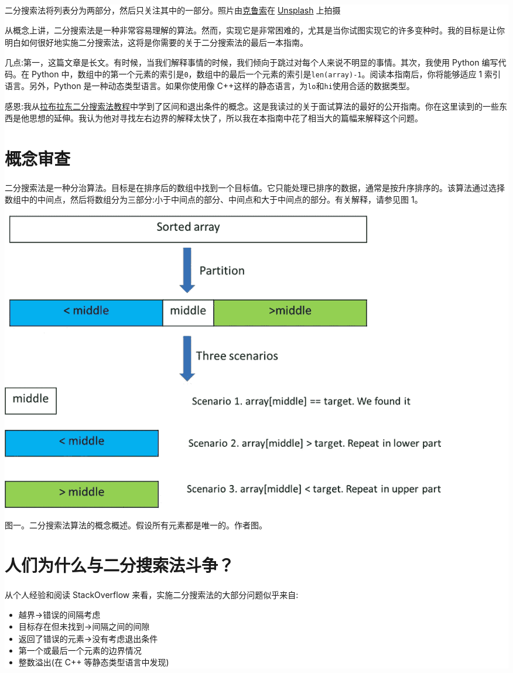 二分搜索法将列表分为两部分，然后只关注其中的一部分。照片由[克鲁索](https://unsplash.com/@thexclu?utm_source=medium&utm_medium=referral)在 [Unsplash](https://unsplash.com?utm_source=medium&utm_medium=referral) 上拍摄

从概念上讲，二分搜索法是一种非常容易理解的算法。然而，实现它是非常困难的，尤其是当你试图实现它的许多变种时。我的目标是让你明白如何很好地实施二分搜索法，这将是你需要的关于二分搜索法的最后一本指南。

几点:第一，这篇文章是长文。有时候，当我们解释事情的时候，我们倾向于跳过对每个人来说不明显的事情。其次，我使用 Python 编写代码。在 Python 中，数组中的第一个元素的索引是`0`，数组中的最后一个元素的索引是`len(array)-1`。阅读本指南后，你将能够适应 1 索引语言。另外，Python 是一种动态类型语言。如果你使用像 C++这样的静态语言，为`lo`和`hi`使用合适的数据类型。

感恩:我从[拉布拉东二分搜索法教程](https://labuladong.gitbook.io/algo-en/iii.-algorithmic-thinking/detailedbinarysearch#fourth-unified-logic)中学到了区间和退出条件的概念。这是我读过的关于面试算法的最好的公开指南。你在这里读到的一些东西是他思想的延伸。我认为他对寻找左右边界的解释太快了，所以我在本指南中花了相当大的篇幅来解释这个问题。

# 概念审查

二分搜索法是一种分治算法。目标是在排序后的数组中找到一个目标值。它只能处理已排序的数据，通常是按升序排序的。该算法通过选择数组中的中间点，然后将数组分为三部分:小于中间点的部分、中间点和大于中间点的部分。有关解释，请参见图 1。

![](img/d3ee5a307c96945c1f81faf8bfecb47b.png)

图一。二分搜索法算法的概念概述。假设所有元素都是唯一的。作者图。

# 人们为什么与二分搜索法斗争？

从个人经验和阅读 StackOverflow 来看，实施二分搜索法的大部分问题似乎来自:

*   越界->错误的间隔考虑
*   目标存在但未找到->间隔之间的间隙
*   返回了错误的元素->没有考虑退出条件
*   第一个或最后一个元素的边界情况
*   整数溢出(在 C++ 等静态类型语言中发现)
